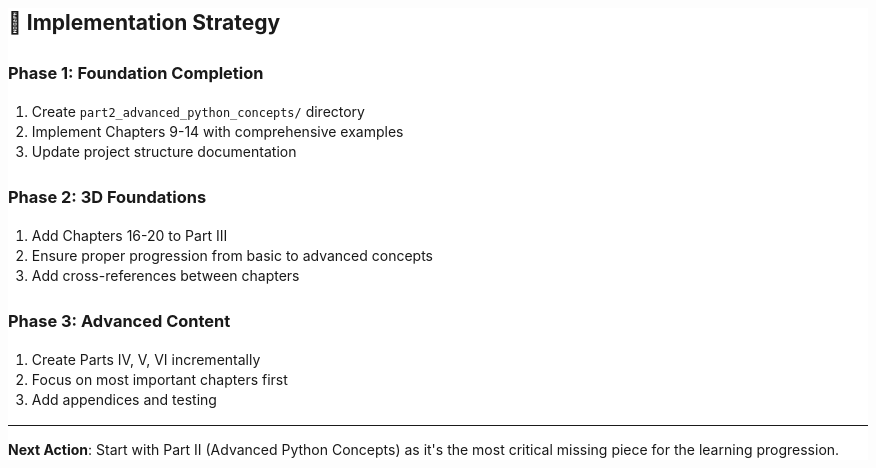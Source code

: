 
## 🚀 **Implementation Strategy**

### **Phase 1: Foundation Completion**
1. Create `part2_advanced_python_concepts/` directory
2. Implement Chapters 9-14 with comprehensive examples
3. Update project structure documentation

### **Phase 2: 3D Foundations**
1. Add Chapters 16-20 to Part III
2. Ensure proper progression from basic to advanced concepts
3. Add cross-references between chapters

### **Phase 3: Advanced Content**
1. Create Parts IV, V, VI incrementally
2. Focus on most important chapters first
3. Add appendices and testing

---

**Next Action**: Start with Part II (Advanced Python Concepts) as it's the most critical missing piece for the learning progression.

